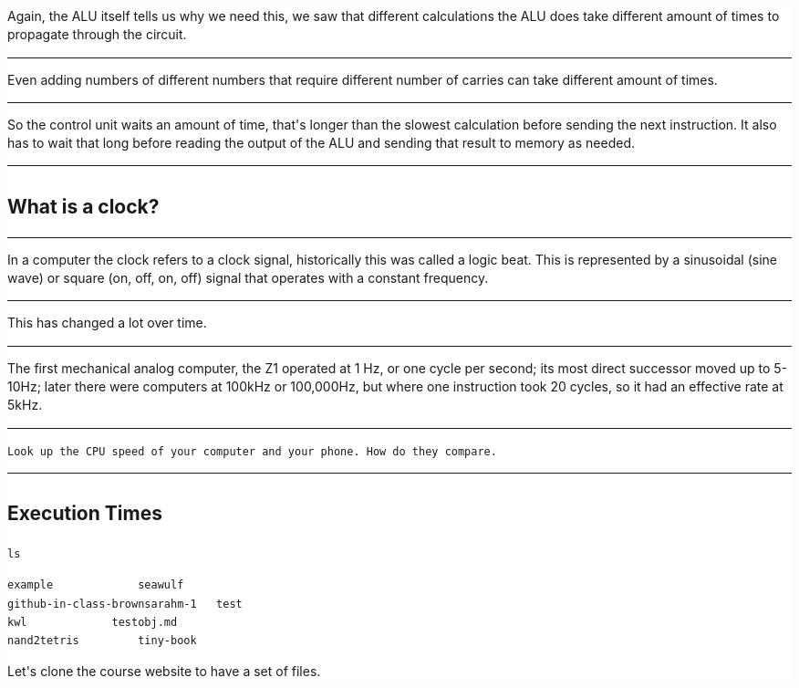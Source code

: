 Again, the ALU itself tells us why we need this, we saw that different calculations the ALU does take different amount of times to propagate through the circuit.

---

Even adding numbers of different numbers that require different number of carries can take different amount of times.

---

So the control unit waits an amount of time, that's longer than the slowest calculation before sending the next instruction.  It also has to wait that long before reading the output of the ALU and sending that result to memory as needed.  

---

## What is a clock?

---

In a computer the clock refers to a clock signal, historically this was called a logic beat. This is represented by a sinusoidal (sine wave) or square (on, off, on, off) signal that operates with a constant frequency.  

---

This has changed a lot over time.  

---


The first mechanical analog computer, the Z1 operated at 1 Hz, or one cycle per second; its most direct successor moved up to 5-10Hz; later there were computers at 100kHz or 100,000Hz, but where one instruction took 20 cycles, so it had an effective rate at 5kHz.

---

```{admonition} Try it Yourself
Look up the CPU speed of your computer and your phone. How do they compare.
```

---


## Execution Times

```
ls
```

```
example				seawulf
github-in-class-brownsarahm-1	test
kwl				testobj.md
nand2tetris			tiny-book
```

Let's clone the course website to have a set of files. 
